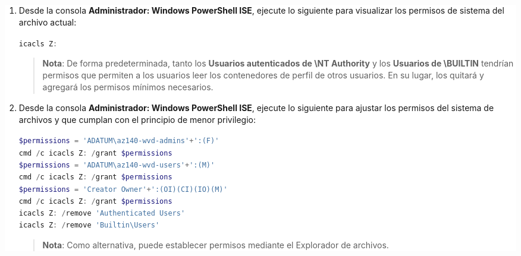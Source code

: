 1. Desde la consola **Administrador: Windows PowerShell ISE**, ejecute lo siguiente para visualizar los permisos de sistema del archivo actual:

   ```powershell
   icacls Z:
   ```

   >**Nota**: De forma predeterminada, tanto los **Usuarios autenticados de \\NT Authority** y los **Usuarios de \\BUILTIN** tendrían permisos que permiten a los usuarios leer los contenedores de perfil de otros usuarios. En su lugar, los quitará y agregará los permisos mínimos necesarios.

1. Desde la consola **Administrador: Windows PowerShell ISE**, ejecute lo siguiente para ajustar los permisos del sistema de archivos y que cumplan con el principio de menor privilegio:

   ```powershell
   $permissions = 'ADATUM\az140-wvd-admins'+':(F)'
   cmd /c icacls Z: /grant $permissions
   $permissions = 'ADATUM\az140-wvd-users'+':(M)'
   cmd /c icacls Z: /grant $permissions
   $permissions = 'Creator Owner'+':(OI)(CI)(IO)(M)'
   cmd /c icacls Z: /grant $permissions
   icacls Z: /remove 'Authenticated Users'
   icacls Z: /remove 'Builtin\Users'
   ```

   >**Nota**: Como alternativa, puede establecer permisos mediante el Explorador de archivos.
